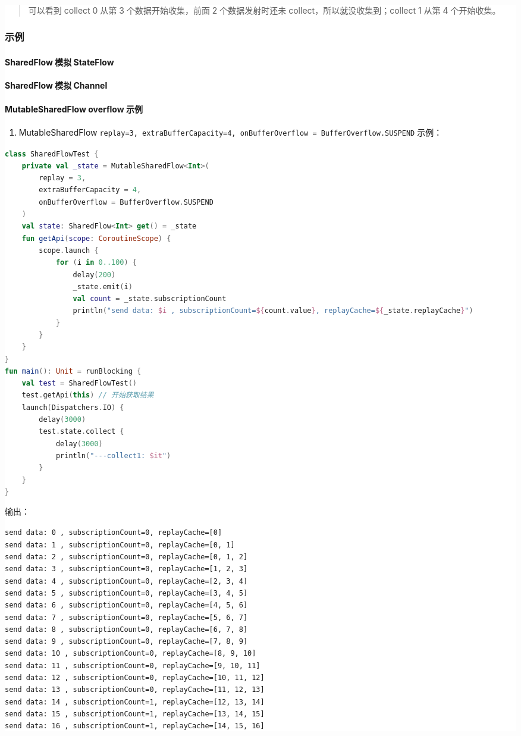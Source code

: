 > 可以看到 collect 0 从第 3 个数据开始收集，前面 2 个数据发射时还未 collect，所以就没收集到；collect 1 从第 4 个开始收集。

### 示例

#### SharedFlow 模拟 StateFlow

#### SharedFlow 模拟 Channel

#### MutableSharedFlow overflow 示例

1. MutableSharedFlow `replay=3, extraBufferCapacity=4, onBufferOverflow = BufferOverflow.SUSPEND` 示例：

```kotlin
class SharedFlowTest {
    private val _state = MutableSharedFlow<Int>(
        replay = 3,
        extraBufferCapacity = 4,
        onBufferOverflow = BufferOverflow.SUSPEND
    )
    val state: SharedFlow<Int> get() = _state
    fun getApi(scope: CoroutineScope) {
        scope.launch {
            for (i in 0..100) {
                delay(200)
                _state.emit(i)
                val count = _state.subscriptionCount
                println("send data: $i , subscriptionCount=${count.value}, replayCache=${_state.replayCache}")
            }
        }
    }
}
fun main(): Unit = runBlocking {
    val test = SharedFlowTest()
    test.getApi(this) // 开始获取结果
    launch(Dispatchers.IO) {
        delay(3000)
        test.state.collect {
            delay(3000)
            println("---collect1: $it")
        }
    }
}
```

输出：

```
send data: 0 , subscriptionCount=0, replayCache=[0]
send data: 1 , subscriptionCount=0, replayCache=[0, 1]
send data: 2 , subscriptionCount=0, replayCache=[0, 1, 2]
send data: 3 , subscriptionCount=0, replayCache=[1, 2, 3]
send data: 4 , subscriptionCount=0, replayCache=[2, 3, 4]
send data: 5 , subscriptionCount=0, replayCache=[3, 4, 5]
send data: 6 , subscriptionCount=0, replayCache=[4, 5, 6]
send data: 7 , subscriptionCount=0, replayCache=[5, 6, 7]
send data: 8 , subscriptionCount=0, replayCache=[6, 7, 8]
send data: 9 , subscriptionCount=0, replayCache=[7, 8, 9]
send data: 10 , subscriptionCount=0, replayCache=[8, 9, 10]
send data: 11 , subscriptionCount=0, replayCache=[9, 10, 11]
send data: 12 , subscriptionCount=0, replayCache=[10, 11, 12]
send data: 13 , subscriptionCount=0, replayCache=[11, 12, 13]
send data: 14 , subscriptionCount=1, replayCache=[12, 13, 14]
send data: 15 , subscriptionCount=1, replayCache=[13, 14, 15]
send data: 16 , subscriptionCount=1, replayCache=[14, 15, 16]
```